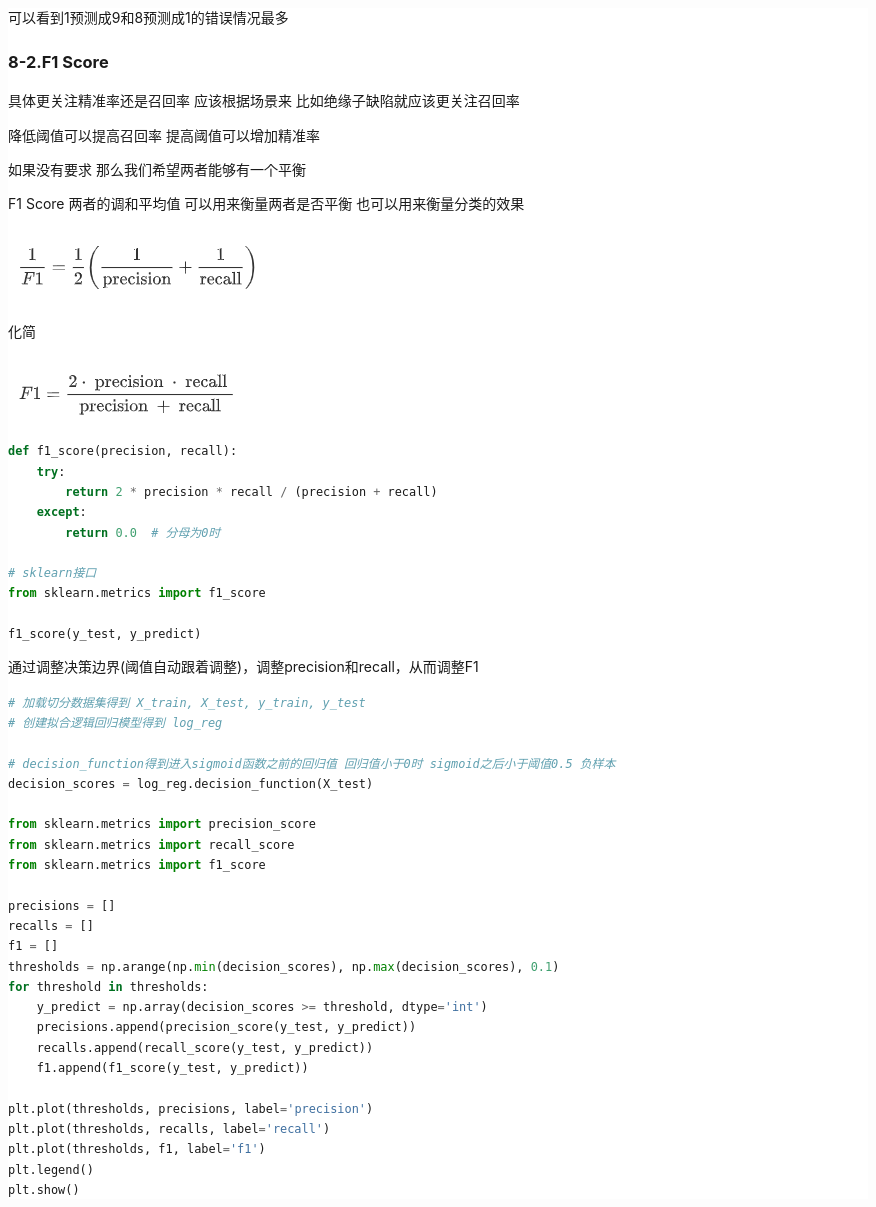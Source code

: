 可以看到1预测成9和8预测成1的错误情况最多

### 8-2.F1 Score 

具体更关注精准率还是召回率 应该根据场景来  比如绝缘子缺陷就应该更关注召回率

降低阈值可以提高召回率  提高阈值可以增加精准率

如果没有要求 那么我们希望两者能够有一个平衡 

F1 Score  两者的调和平均值  可以用来衡量两者是否平衡   也可以用来衡量分类的效果

![image-20201225151008438](https://github.com/zk2ly/Leaning_notes/blob/main/python%E6%9C%BA%E5%99%A8%E5%AD%A6%E4%B9%A0/README_IMG/image-20201225151008438.png)

化简

![image-20201225151013416](https://github.com/zk2ly/Leaning_notes/blob/main/python%E6%9C%BA%E5%99%A8%E5%AD%A6%E4%B9%A0/README_IMG/image-20201225151013416.png)

```python
def f1_score(precision, recall):
    try:
        return 2 * precision * recall / (precision + recall)
    except:
        return 0.0  # 分母为0时
    
# sklearn接口
from sklearn.metrics import f1_score

f1_score(y_test, y_predict)
```

通过调整决策边界(阈值自动跟着调整)，调整precision和recall，从而调整F1

```python
# 加载切分数据集得到 X_train, X_test, y_train, y_test
# 创建拟合逻辑回归模型得到 log_reg

# decision_function得到进入sigmoid函数之前的回归值 回归值小于0时 sigmoid之后小于阈值0.5 负样本
decision_scores = log_reg.decision_function(X_test)  

from sklearn.metrics import precision_score
from sklearn.metrics import recall_score
from sklearn.metrics import f1_score

precisions = []
recalls = []
f1 = []
thresholds = np.arange(np.min(decision_scores), np.max(decision_scores), 0.1)
for threshold in thresholds:
    y_predict = np.array(decision_scores >= threshold, dtype='int')
    precisions.append(precision_score(y_test, y_predict))
    recalls.append(recall_score(y_test, y_predict))
    f1.append(f1_score(y_test, y_predict))
	
plt.plot(thresholds, precisions, label='precision')
plt.plot(thresholds, recalls, label='recall')
plt.plot(thresholds, f1, label='f1')
plt.legend()
plt.show()
```